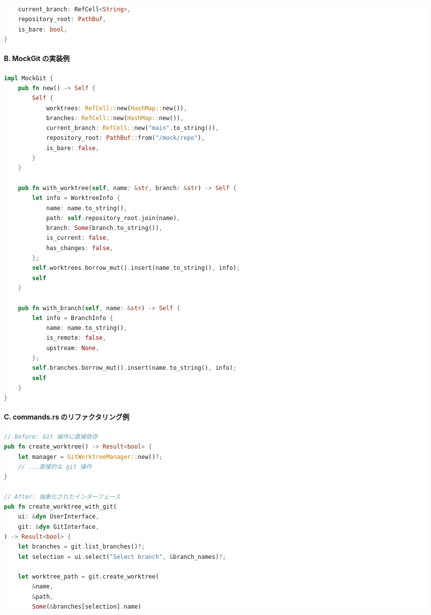 ```rust
    current_branch: RefCell<String>,
    repository_root: PathBuf,
    is_bare: bool,
}
```

#### B. MockGit の実装例

```rust
impl MockGit {
    pub fn new() -> Self {
        Self {
            worktrees: RefCell::new(HashMap::new()),
            branches: RefCell::new(HashMap::new()),
            current_branch: RefCell::new("main".to_string()),
            repository_root: PathBuf::from("/mock/repo"),
            is_bare: false,
        }
    }

    pub fn with_worktree(self, name: &str, branch: &str) -> Self {
        let info = WorktreeInfo {
            name: name.to_string(),
            path: self.repository_root.join(name),
            branch: Some(branch.to_string()),
            is_current: false,
            has_changes: false,
        };
        self.worktrees.borrow_mut().insert(name.to_string(), info);
        self
    }

    pub fn with_branch(self, name: &str) -> Self {
        let info = BranchInfo {
            name: name.to_string(),
            is_remote: false,
            upstream: None,
        };
        self.branches.borrow_mut().insert(name.to_string(), info);
        self
    }
}
```

#### C. commands.rs のリファクタリング例

```rust
// Before: Git 操作に直接依存
pub fn create_worktree() -> Result<bool> {
    let manager = GitWorktreeManager::new()?;
    // ...直接的な git 操作
}

// After: 抽象化されたインターフェース
pub fn create_worktree_with_git(
    ui: &dyn UserInterface,
    git: &dyn GitInterface,
) -> Result<bool> {
    let branches = git.list_branches()?;
    let selection = ui.select("Select branch", &branch_names)?;

    let worktree_path = git.create_worktree(
        &name,
        &path,
        Some(&branches[selection].name)
```